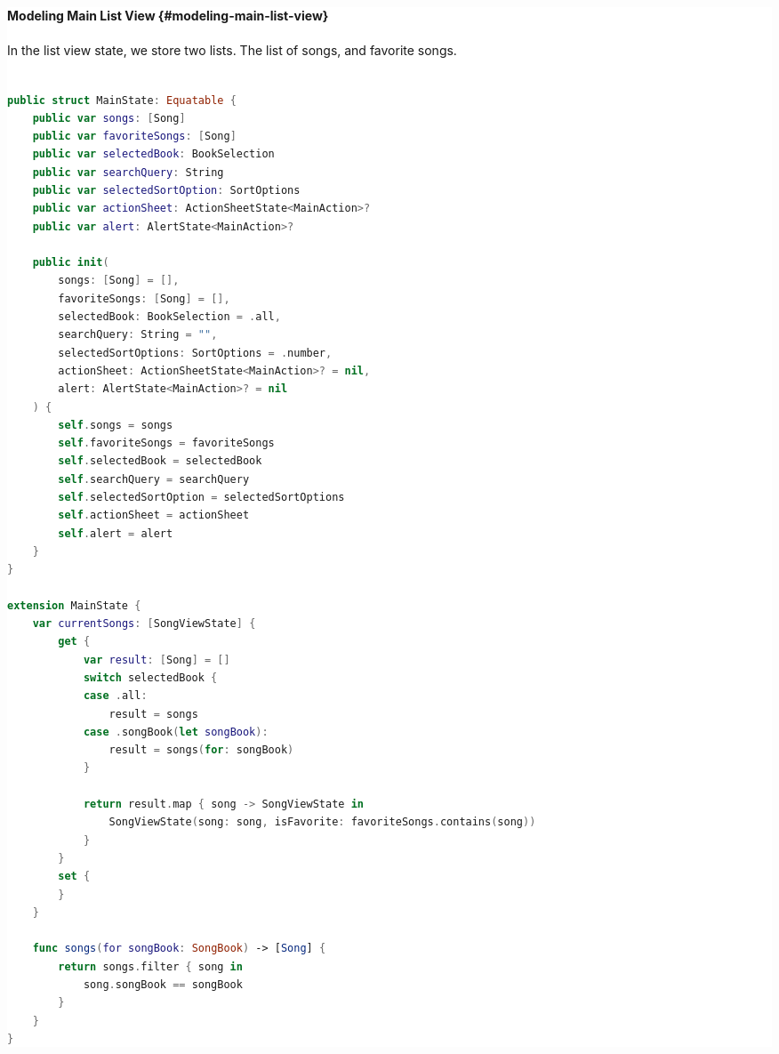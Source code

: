 
#### Modeling Main List View {#modeling-main-list-view}

In the list view state, we store two lists. The list of songs, and favorite songs.

```swift

public struct MainState: Equatable {
    public var songs: [Song]
    public var favoriteSongs: [Song]
    public var selectedBook: BookSelection
    public var searchQuery: String
    public var selectedSortOption: SortOptions
    public var actionSheet: ActionSheetState<MainAction>?
    public var alert: AlertState<MainAction>?

    public init(
        songs: [Song] = [],
        favoriteSongs: [Song] = [],
        selectedBook: BookSelection = .all,
        searchQuery: String = "",
        selectedSortOptions: SortOptions = .number,
        actionSheet: ActionSheetState<MainAction>? = nil,
        alert: AlertState<MainAction>? = nil
    ) {
        self.songs = songs
        self.favoriteSongs = favoriteSongs
        self.selectedBook = selectedBook
        self.searchQuery = searchQuery
        self.selectedSortOption = selectedSortOptions
        self.actionSheet = actionSheet
        self.alert = alert
    }
}

extension MainState {
    var currentSongs: [SongViewState] {
        get {
            var result: [Song] = []
            switch selectedBook {
            case .all:
                result = songs
            case .songBook(let songBook):
                result = songs(for: songBook)
            }

            return result.map { song -> SongViewState in
                SongViewState(song: song, isFavorite: favoriteSongs.contains(song))
            }
        }
        set {
        }
    }

    func songs(for songBook: SongBook) -> [Song] {
        return songs.filter { song in
            song.songBook == songBook
        }
    }
}
```
